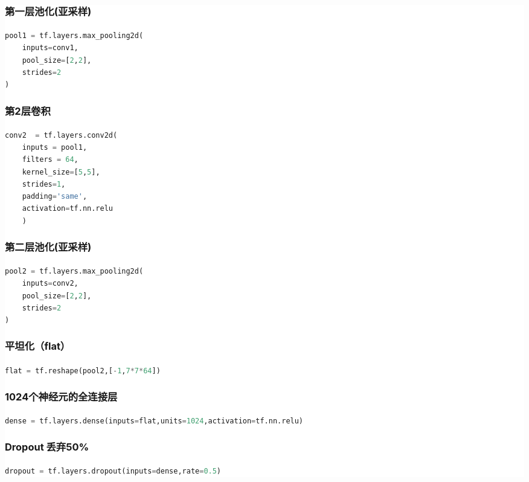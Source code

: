 ### 第一层池化(亚采样)


```python
pool1 = tf.layers.max_pooling2d(
    inputs=conv1,
    pool_size=[2,2],
    strides=2
)
```

### 第2层卷积


```python
conv2  = tf.layers.conv2d(
    inputs = pool1,
    filters = 64,
    kernel_size=[5,5],
    strides=1,
    padding='same',
    activation=tf.nn.relu
    )
```

### 第二层池化(亚采样)


```python
pool2 = tf.layers.max_pooling2d(
    inputs=conv2,
    pool_size=[2,2],
    strides=2
)
```

### 平坦化（flat）


```python
flat = tf.reshape(pool2,[-1,7*7*64])
```

### 1024个神经元的全连接层 


```python
dense = tf.layers.dense(inputs=flat,units=1024,activation=tf.nn.relu)
```

### Dropout 丢弃50%


```python
dropout = tf.layers.dropout(inputs=dense,rate=0.5)
```
